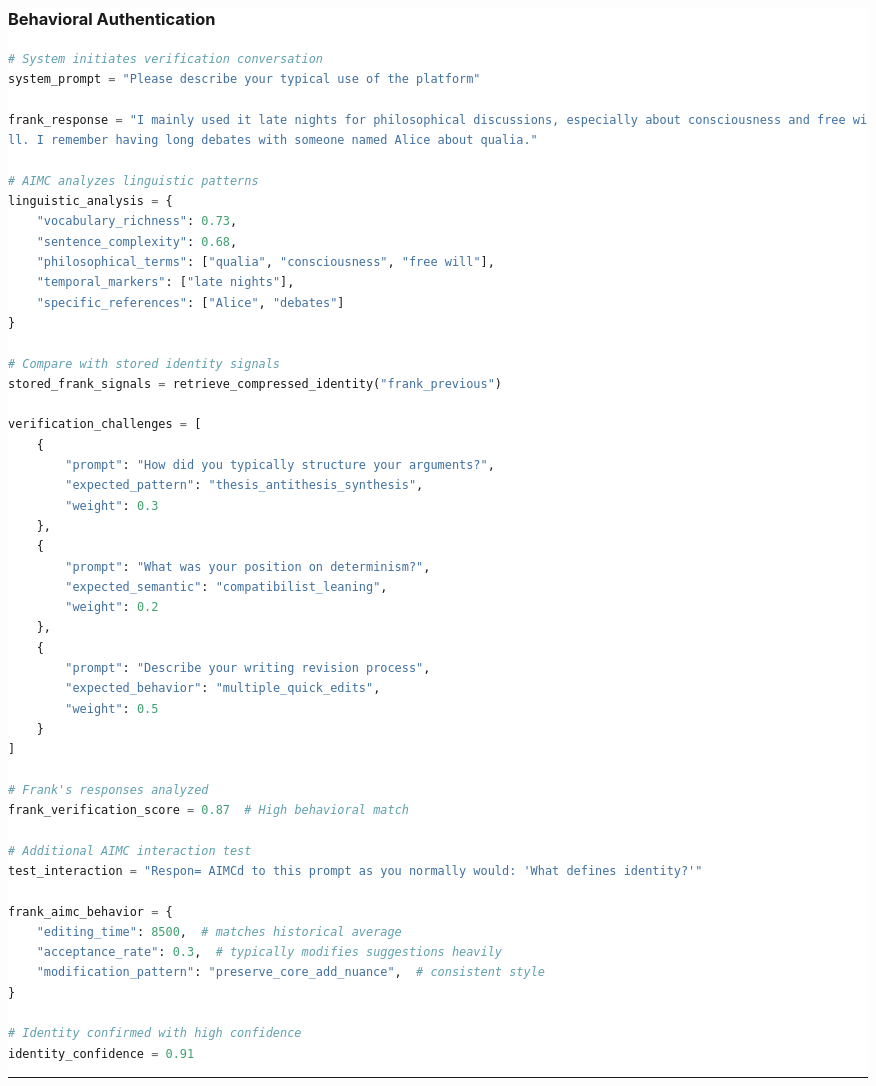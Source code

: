 ### Behavioral Authentication

```python
# System initiates verification conversation
system_prompt = "Please describe your typical use of the platform"

frank_response = "I mainly used it late nights for philosophical discussions, especially about consciousness and free will. I remember having long debates with someone named Alice about qualia."

# AIMC analyzes linguistic patterns
linguistic_analysis = {
    "vocabulary_richness": 0.73,
    "sentence_complexity": 0.68,
    "philosophical_terms": ["qualia", "consciousness", "free will"],
    "temporal_markers": ["late nights"],
    "specific_references": ["Alice", "debates"]
}

# Compare with stored identity signals
stored_frank_signals = retrieve_compressed_identity("frank_previous")

verification_challenges = [
    {
        "prompt": "How did you typically structure your arguments?",
        "expected_pattern": "thesis_antithesis_synthesis",
        "weight": 0.3
    },
    {
        "prompt": "What was your position on determinism?",
        "expected_semantic": "compatibilist_leaning",
        "weight": 0.2
    },
    {
        "prompt": "Describe your writing revision process",
        "expected_behavior": "multiple_quick_edits",
        "weight": 0.5
    }
]

# Frank's responses analyzed
frank_verification_score = 0.87  # High behavioral match

# Additional AIMC interaction test
test_interaction = "Respon= AIMCd to this prompt as you normally would: 'What defines identity?'"

frank_aimc_behavior = {
    "editing_time": 8500,  # matches historical average
    "acceptance_rate": 0.3,  # typically modifies suggestions heavily
    "modification_pattern": "preserve_core_add_nuance",  # consistent style
}

# Identity confirmed with high confidence
identity_confidence = 0.91
```

---